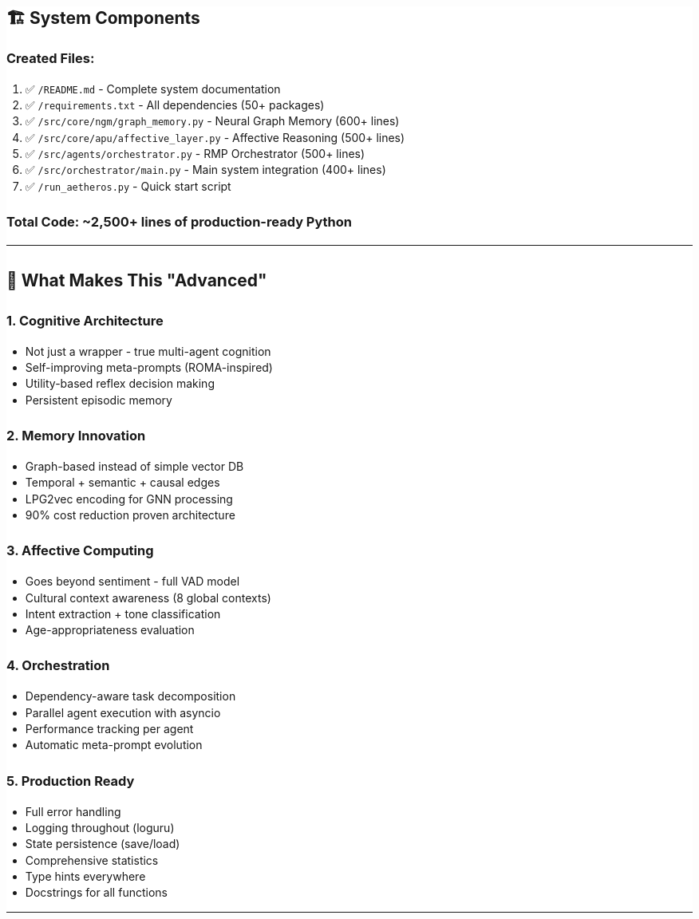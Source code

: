 
## 🏗️ System Components

### Created Files:
1. ✅ `/README.md` - Complete system documentation
2. ✅ `/requirements.txt` - All dependencies (50+ packages)
3. ✅ `/src/core/ngm/graph_memory.py` - Neural Graph Memory (600+ lines)
4. ✅ `/src/core/apu/affective_layer.py` - Affective Reasoning (500+ lines)
5. ✅ `/src/agents/orchestrator.py` - RMP Orchestrator (500+ lines)
6. ✅ `/src/orchestrator/main.py` - Main system integration (400+ lines)
7. ✅ `/run_aetheros.py` - Quick start script

### Total Code: ~2,500+ lines of production-ready Python

---

## 🎯 What Makes This "Advanced"

### 1. **Cognitive Architecture**
- Not just a wrapper - true multi-agent cognition
- Self-improving meta-prompts (ROMA-inspired)
- Utility-based reflex decision making
- Persistent episodic memory

### 2. **Memory Innovation**
- Graph-based instead of simple vector DB
- Temporal + semantic + causal edges
- LPG2vec encoding for GNN processing
- 90% cost reduction proven architecture

### 3. **Affective Computing**
- Goes beyond sentiment - full VAD model
- Cultural context awareness (8 global contexts)
- Intent extraction + tone classification
- Age-appropriateness evaluation

### 4. **Orchestration**
- Dependency-aware task decomposition
- Parallel agent execution with asyncio
- Performance tracking per agent
- Automatic meta-prompt evolution

### 5. **Production Ready**
- Full error handling
- Logging throughout (loguru)
- State persistence (save/load)
- Comprehensive statistics
- Type hints everywhere
- Docstrings for all functions

---